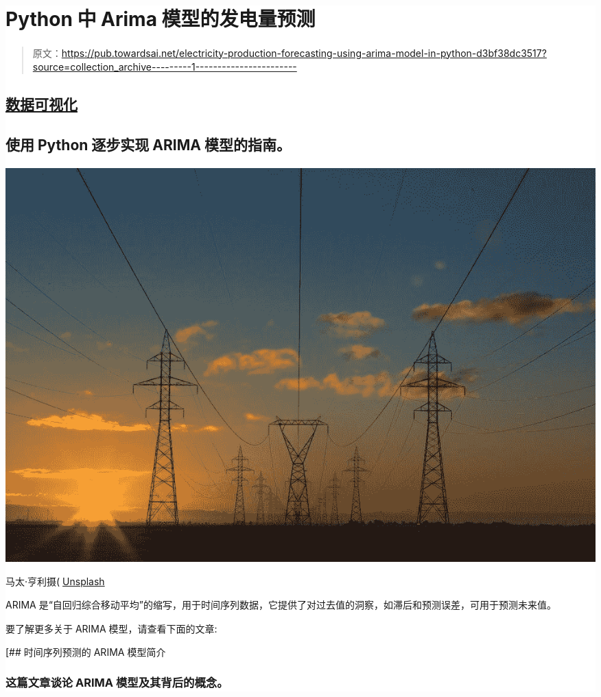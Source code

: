 # Python 中 Arima 模型的发电量预测

> 原文：<https://pub.towardsai.net/electricity-production-forecasting-using-arima-model-in-python-d3bf38dc3517?source=collection_archive---------1----------------------->

## [数据可视化](https://towardsai.net/p/category/data-visualization)

## 使用 Python 逐步实现 ARIMA 模型的指南。

![](img/422f2b986997b778295a163eacc4a8fe.png)

马太·亨利摄( [Unsplash](https://unsplash.com/photos/yETqkLnhsUI)

ARIMA 是“自回归综合移动平均”的缩写，用于时间序列数据，它提供了对过去值的洞察，如滞后和预测误差，可用于预测未来值。

要了解更多关于 ARIMA 模型，请查看下面的文章:

[](https://jayashree8.medium.com/a-brief-introduction-to-arima-models-for-time-series-forecasting-3328ae5067bf) [## 时间序列预测的 ARIMA 模型简介

### 这篇文章谈论 ARIMA 模型及其背后的概念。
